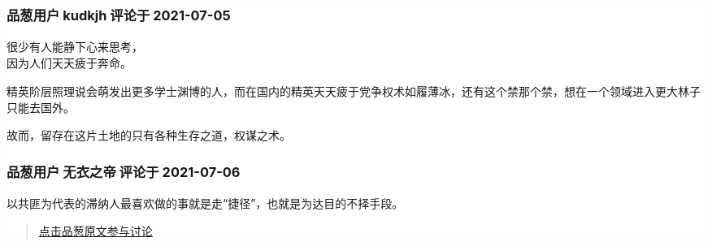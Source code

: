 

            
### 品葱用户 **kudkjh** 评论于 2021-07-05
        
很少有人能静下心来思考，  
因为人们天天疲于奔命。  
  
精英阶层照理说会萌发出更多学士渊博的人，而在国内的精英天天疲于党争权术如履薄冰，还有这个禁那个禁，想在一个领域进入更大林子只能去国外。  
  
  
故而，留存在这片土地的只有各种生存之道，权谋之术。
        


            
### 品葱用户 **无衣之帝** 评论于 2021-07-06
        
以共匪为代表的滞纳人最喜欢做的事就是走“捷径”，也就是为达目的不择手段。
        






> [点击品葱原文参与讨论](https://pincong.rocks/article/33813)

